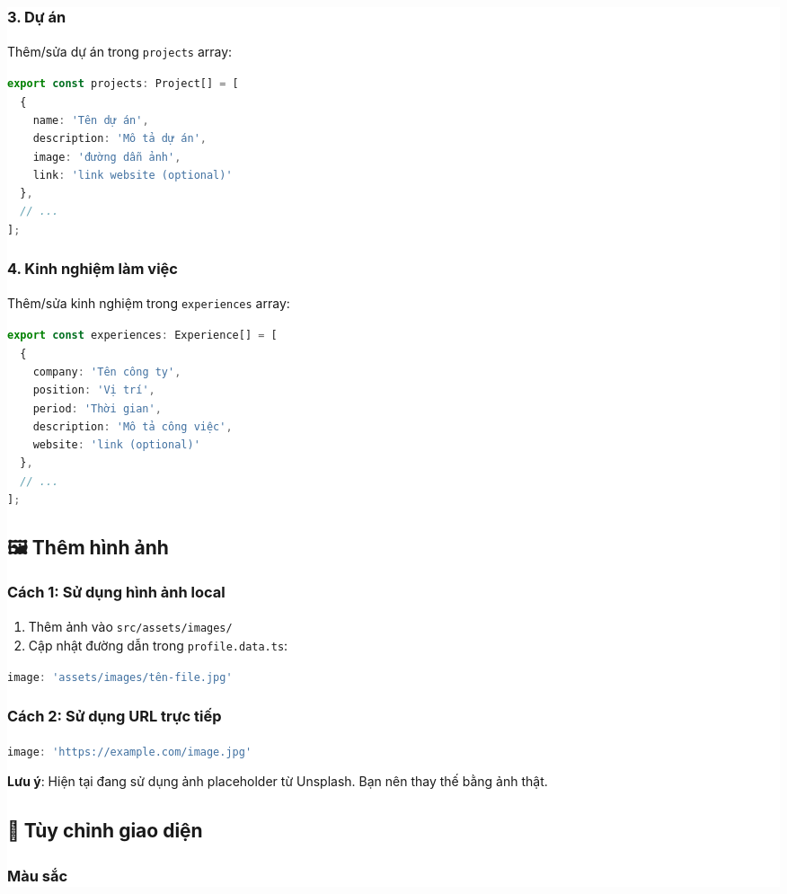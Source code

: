 ### 3. Dự án

Thêm/sửa dự án trong `projects` array:

```typescript
export const projects: Project[] = [
  {
    name: 'Tên dự án',
    description: 'Mô tả dự án',
    image: 'đường dẫn ảnh',
    link: 'link website (optional)'
  },
  // ...
];
```

### 4. Kinh nghiệm làm việc

Thêm/sửa kinh nghiệm trong `experiences` array:

```typescript
export const experiences: Experience[] = [
  {
    company: 'Tên công ty',
    position: 'Vị trí',
    period: 'Thời gian',
    description: 'Mô tả công việc',
    website: 'link (optional)'
  },
  // ...
];
```

## 🖼️ Thêm hình ảnh

### Cách 1: Sử dụng hình ảnh local
1. Thêm ảnh vào `src/assets/images/`
2. Cập nhật đường dẫn trong `profile.data.ts`:
```typescript
image: 'assets/images/tên-file.jpg'
```

### Cách 2: Sử dụng URL trực tiếp
```typescript
image: 'https://example.com/image.jpg'
```

**Lưu ý**: Hiện tại đang sử dụng ảnh placeholder từ Unsplash. Bạn nên thay thế bằng ảnh thật.

## 🎨 Tùy chỉnh giao diện

### Màu sắc
